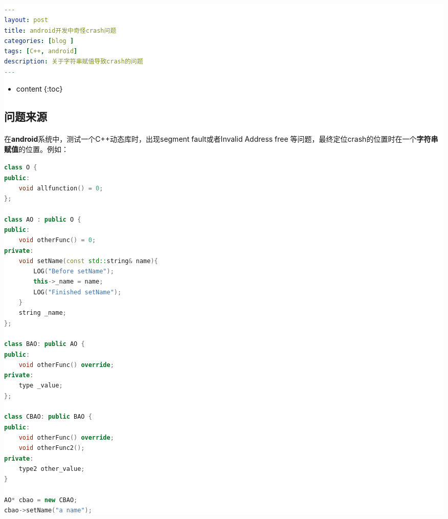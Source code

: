 ```yaml
---
layout: post
title: android开发中奇怪crash问题
categories: [blog ]
tags: [C++, android]
description: 关于字符串赋值导致crash的问题
---
```


* content
{:toc}

## 问题来源

在**android**系统中，测试一个C++动态库时，出现segment fault或者Invalid Address free
等问题，最终定位crash的位置时在一个**字符串赋值**的位置。例如：
```cpp
class O {
public:
	void allfunction() = 0;
};

class AO : public O {
public:
	void otherFunc() = 0;
private:
	void setName(const std::string& name){
		LOG("Before setName");
		this->_name = name;
		LOG("Finished setName");
	}
	string _name;
};

class BAO: public AO {
public:
	void otherFunc() override;
private:
	type _value;
};

class CBAO: public BAO {
public:
	void otherFunc() override;
	void otherFunc2();
private:
	type2 other_value;
}

AO* cbao = new CBAO;
cbao->setName("a name");

```
